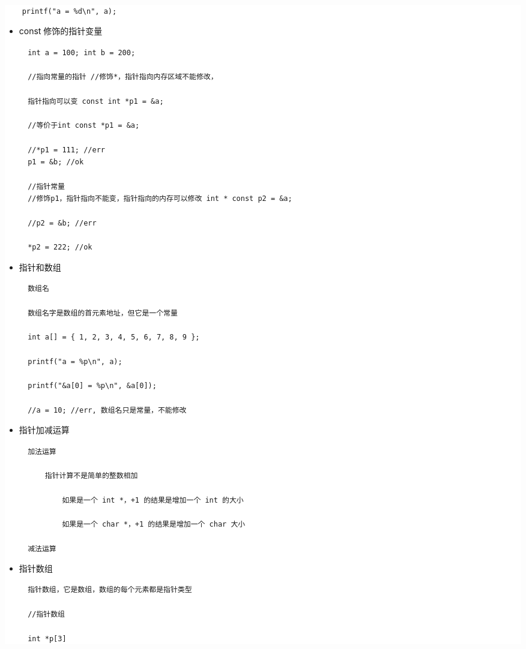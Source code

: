 		printf("a = %d\n", a);
		
		

- const 修饰的指针变量

			
		int a = 100; int b = 200;
		
		//指向常量的指针 //修饰*，指针指向内存区域不能修改，
		
		指针指向可以变 const int *p1 = &a; 
		
		//等价于int const *p1 = &a;
		
		//*p1 = 111; //err
		p1 = &b; //ok
		
		//指针常量 
		//修饰p1，指针指向不能变，指针指向的内存可以修改 int * const p2 = &a;
		
		//p2 = &b; //err
		
		*p2 = 222; //ok	
			
			
	
- 指针和数组

		
		数组名
		
		数组名字是数组的首元素地址，但它是一个常量
		
		int a[] = { 1, 2, 3, 4, 5, 6, 7, 8, 9 }; 
		
		printf("a = %p\n", a); 
		
		printf("&a[0] = %p\n", &a[0]);
		
		//a = 10; //err, 数组名只是常量，不能修改
		

- 指针加减运算

			
		加法运算
		
			指针计算不是简单的整数相加
			
				如果是一个 int *，+1 的结果是增加一个 int 的大小 
				
				如果是一个 char *，+1 的结果是增加一个 char 大小
			
		减法运算
		
			
			

- 指针数组

			
		指针数组，它是数组，数组的每个元素都是指针类型
		
		//指针数组 
		
		int *p[3]	
			
			